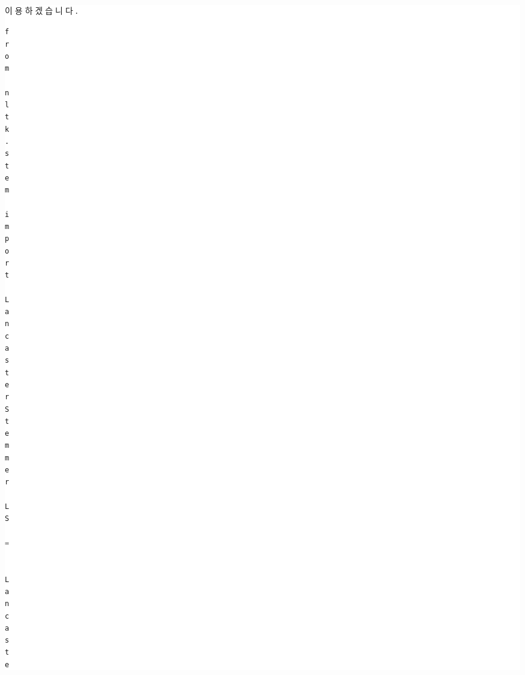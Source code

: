 이
용
하
겠
습
니
다
.



```python
f
r
o
m
 
n
l
t
k
.
s
t
e
m
 
i
m
p
o
r
t
 
L
a
n
c
a
s
t
e
r
S
t
e
m
m
e
r

L
S
 
=
 
 
L
a
n
c
a
s
t
e
```